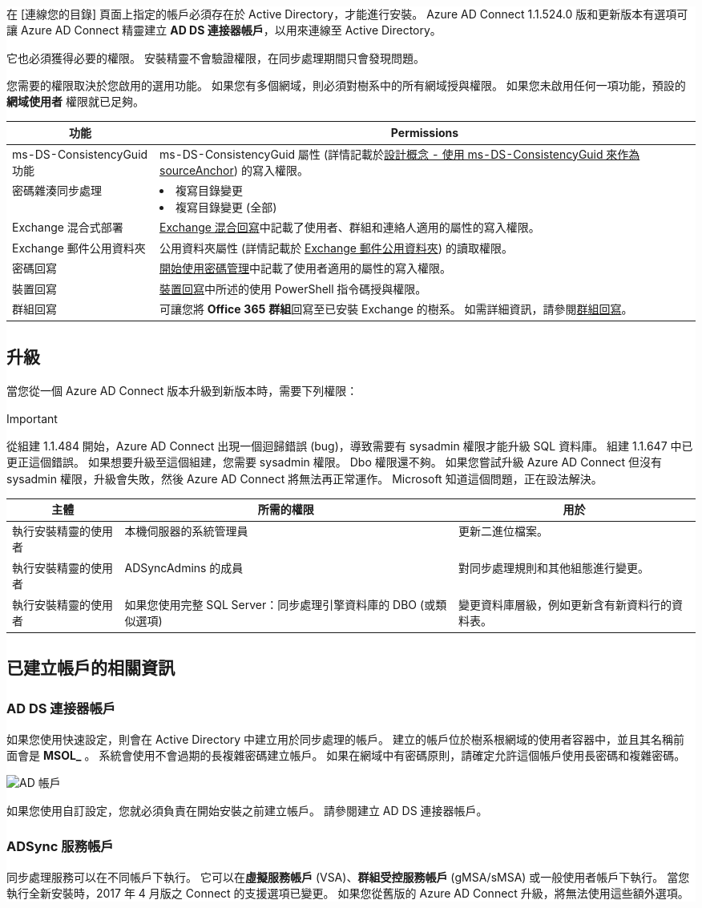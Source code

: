 在 [連線您的目錄] 頁面上指定的帳戶必須存在於 Active Directory，才能進行安裝。  Azure AD Connect 1.1.524.0 版和更新版本有選項可讓 Azure AD Connect 精靈建立 **AD DS 連接器帳戶**，以用來連線至 Active Directory。  

它也必須獲得必要的權限。 安裝精靈不會驗證權限，在同步處理期間只會發現問題。

您需要的權限取決於您啟用的選用功能。 如果您有多個網域，則必須對樹系中的所有網域授與權限。 如果您未啟用任何一項功能，預設的 **網域使用者** 權限就已足夠。

| 功能 | Permissions |
| --- | --- |
| ms-DS-ConsistencyGuid 功能 |ms-DS-ConsistencyGuid 屬性 (詳情記載於[設計概念 - 使用 ms-DS-ConsistencyGuid 來作為 sourceAnchor](plan-connect-design-concepts.md#using-ms-ds-consistencyguid-as-sourceanchor)) 的寫入權限。 | 
| 密碼雜湊同步處理 |<li>複寫目錄變更</li>  <li>複寫目錄變更 (全部) |
| Exchange 混合式部署 |[Exchange 混合回寫](reference-connect-sync-attributes-synchronized.md#exchange-hybrid-writeback)中記載了使用者、群組和連絡人適用的屬性的寫入權限。 |
| Exchange 郵件公用資料夾 |公用資料夾屬性 (詳情記載於 [Exchange 郵件公用資料夾](reference-connect-sync-attributes-synchronized.md#exchange-mail-public-folder)) 的讀取權限。 | 
| 密碼回寫 |[開始使用密碼管理](../authentication/howto-sspr-writeback.md)中記載了使用者適用的屬性的寫入權限。 |
| 裝置回寫 |[裝置回寫](how-to-connect-device-writeback.md)中所述的使用 PowerShell 指令碼授與權限。 |
| 群組回寫 |可讓您將 **Office 365 群組**回寫至已安裝 Exchange 的樹系。  如需詳細資訊，請參閱[群組回寫](how-to-connect-preview.md#group-writeback)。|

## <a name="upgrade"></a>升級
當您從一個 Azure AD Connect 版本升級到新版本時，需要下列權限：

>[!IMPORTANT]
>從組建 1.1.484 開始，Azure AD Connect 出現一個迴歸錯誤 (bug)，導致需要有 sysadmin 權限才能升級 SQL 資料庫。  組建 1.1.647 中已更正這個錯誤。  如果想要升級至這個組建，您需要 sysadmin 權限。  Dbo 權限還不夠。  如果您嘗試升級 Azure AD Connect 但沒有 sysadmin 權限，升級會失敗，然後 Azure AD Connect 將無法再正常運作。  Microsoft 知道這個問題，正在設法解決。


| 主體 | 所需的權限 | 用於 |
| --- | --- | --- |
| 執行安裝精靈的使用者 |本機伺服器的系統管理員 |更新二進位檔案。 |
| 執行安裝精靈的使用者 |ADSyncAdmins 的成員 |對同步處理規則和其他組態進行變更。 |
| 執行安裝精靈的使用者 |如果您使用完整 SQL Server：同步處理引擎資料庫的 DBO (或類似選項) |變更資料庫層級，例如更新含有新資料行的資料表。 |

## <a name="more-about-the-created-accounts"></a>已建立帳戶的相關資訊
### <a name="ad-ds-connector-account"></a>AD DS 連接器帳戶
如果您使用快速設定，則會在 Active Directory 中建立用於同步處理的帳戶。 建立的帳戶位於樹系根網域的使用者容器中，並且其名稱前面會是 **MSOL_** 。 系統會使用不會過期的長複雜密碼建立帳戶。 如果在網域中有密碼原則，請確定允許這個帳戶使用長密碼和複雜密碼。

![AD 帳戶](./media/reference-connect-accounts-permissions/adsyncserviceaccount.png)

如果您使用自訂設定，您就必須負責在開始安裝之前建立帳戶。  請參閱建立 AD DS 連接器帳戶。

### <a name="adsync-service-account"></a>ADSync 服務帳戶
同步處理服務可以在不同帳戶下執行。 它可以在**虛擬服務帳戶** (VSA)、**群組受控服務帳戶** (gMSA/sMSA) 或一般使用者帳戶下執行。 當您執行全新安裝時，2017 年 4 月版之 Connect 的支援選項已變更。 如果您從舊版的 Azure AD Connect 升級，將無法使用這些額外選項。
